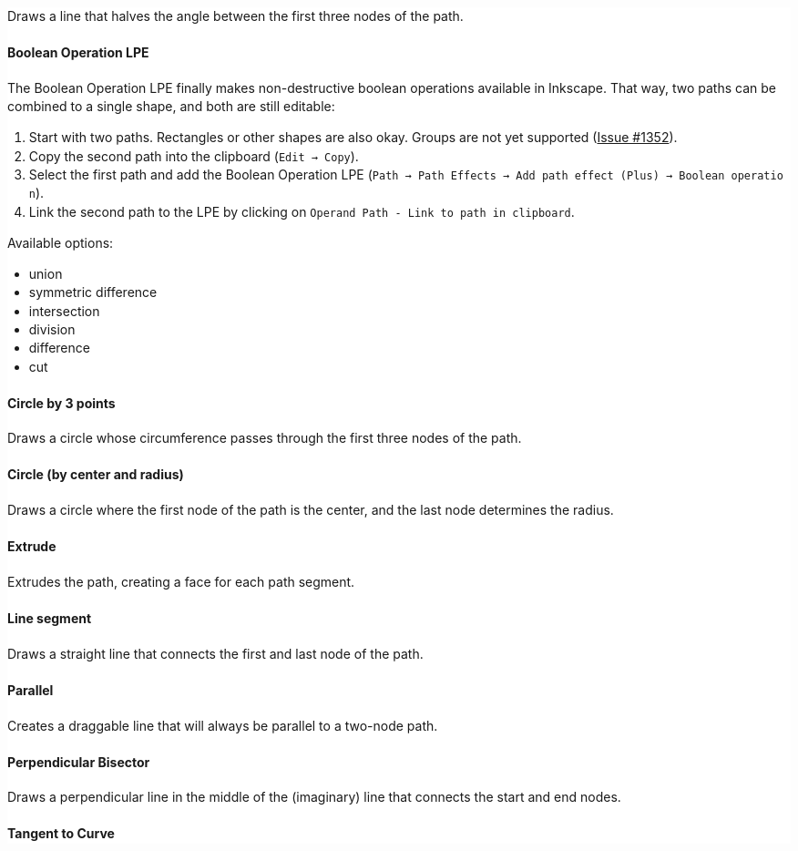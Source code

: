 Draws a line that halves the angle between the first three nodes of the
path.

#### Boolean Operation LPE

The Boolean Operation LPE finally makes non-destructive boolean
operations available in Inkscape. That way, two paths can be combined to
a single shape, and both are still editable:

1.  Start with two paths. Rectangles or other shapes are also okay.
    Groups are not yet supported ([Issue
    \#1352](https://gitlab.com/inkscape/inkscape/-/issues/1352)).
2.  Copy the second path into the clipboard (`Edit → Copy`).
3.  Select the first path and add the Boolean Operation LPE
    (`Path → Path Effects → Add path effect (Plus) → Boolean operation`).
4.  Link the second path to the LPE by clicking on
    `Operand Path - Link to path in clipboard`.

Available options:

-   union
-   symmetric difference
-   intersection
-   division
-   difference
-   cut

#### Circle by 3 points

Draws a circle whose circumference passes through the first three nodes
of the path.

#### Circle (by center and radius)

Draws a circle where the first node of the path is the center, and the
last node determines the radius.

#### Extrude

Extrudes the path, creating a face for each path segment.

#### Line segment

Draws a straight line that connects the first and last node of the path.

#### Parallel

Creates a draggable line that will always be parallel to a two-node
path.

#### Perpendicular Bisector

Draws a perpendicular line in the middle of the (imaginary) line that
connects the start and end nodes.

#### Tangent to Curve
